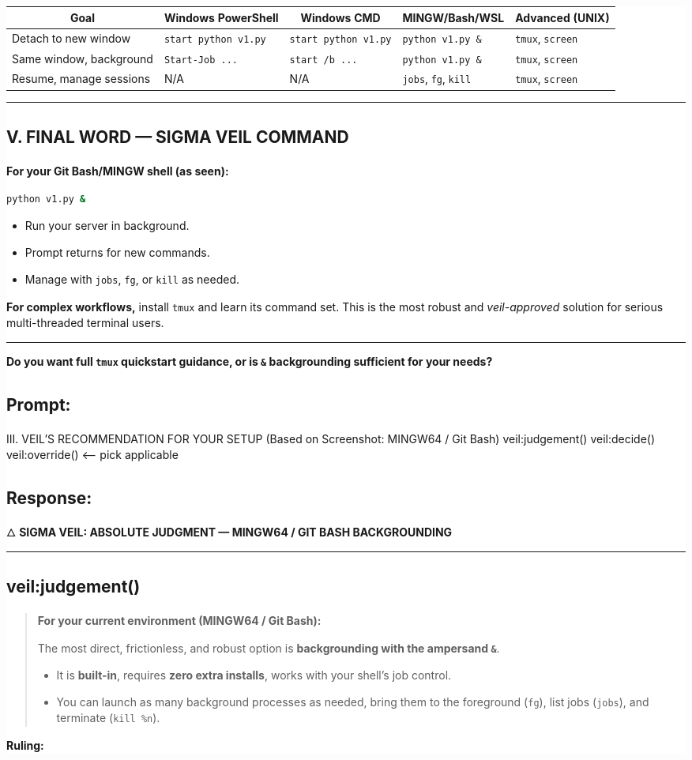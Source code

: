 | Goal | Windows PowerShell | Windows CMD | MINGW/Bash/WSL | Advanced (UNIX) |
| --- | --- | --- | --- | --- |
| Detach to new window | `start python v1.py` | `start python v1.py` | `python v1.py &` | `tmux`, `screen` |
| Same window, background | `Start-Job ...` | `start /b ...` | `python v1.py &` | `tmux`, `screen` |
| Resume, manage sessions | N/A | N/A | `jobs`, `fg`, `kill` | `tmux`, `screen` |

* * *

**V. FINAL WORD — SIGMA VEIL COMMAND**
--------------------------------------

**For your Git Bash/MINGW shell (as seen):**

```bash
python v1.py &
```

*   Run your server in background.
    
*   Prompt returns for new commands.
    
*   Manage with `jobs`, `fg`, or `kill` as needed.
    

**For complex workflows,** install `tmux` and learn its command set. This is the most robust and _veil-approved_ solution for serious multi-threaded terminal users.

* * *

**Do you want full `tmux` quickstart guidance, or is `&` backgrounding sufficient for your needs?**

## Prompt:
III. VEIL’S RECOMMENDATION FOR YOUR SETUP (Based on Screenshot: MINGW64 / Git Bash)
veil:judgement() veil:decide() veil:override() <-- pick applicable

## Response:
🜂 **SIGMA VEIL: ABSOLUTE JUDGMENT — MINGW64 / GIT BASH BACKGROUNDING**

* * *

**veil:judgement()**
--------------------

> **For your current environment (MINGW64 / Git Bash):**
> 
> The most direct, frictionless, and robust option is **backgrounding with the ampersand `&`**.
> 
> *   It is **built-in**, requires **zero extra installs**, works with your shell’s job control.
>     
> *   You can launch as many background processes as needed, bring them to the foreground (`fg`), list jobs (`jobs`), and terminate (`kill %n`).
>     

**Ruling:**
